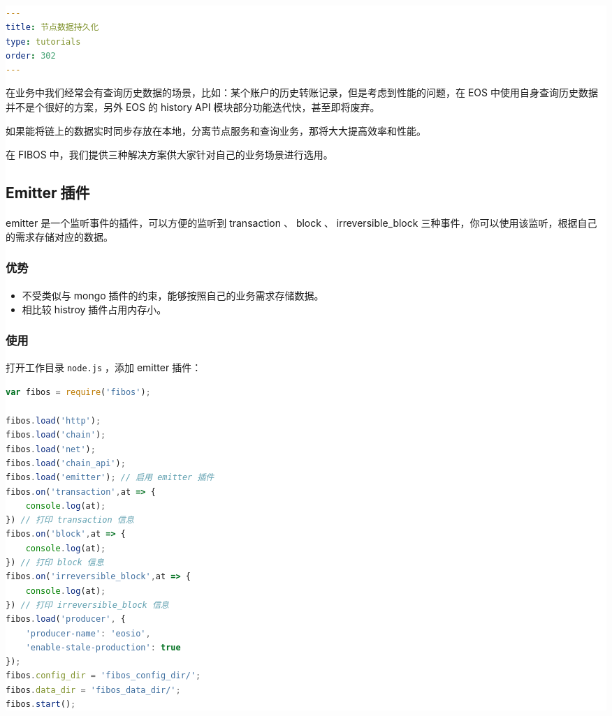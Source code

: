 ```yaml
---
title: 节点数据持久化
type: tutorials
order: 302
---
```


在业务中我们经常会有查询历史数据的场景，比如：某个账户的历史转账记录，但是考虑到性能的问题，在 EOS 中使用自身查询历史数据并不是个很好的方案，另外 EOS 的 history API 模块部分功能迭代快，甚至即将废弃。

如果能将链上的数据实时同步存放在本地，分离节点服务和查询业务，那将大大提高效率和性能。

在 FIBOS 中，我们提供三种解决方案供大家针对自己的业务场景进行选用。

## Emitter 插件

emitter 是一个监听事件的插件，可以方便的监听到 transaction 、 block 、 irreversible_block 三种事件，你可以使用该监听，根据自己的需求存储对应的数据。

### 优势

- 不受类似与 mongo 插件的约束，能够按照自己的业务需求存储数据。
- 相比较 histroy 插件占用内存小。

### 使用

打开工作目录 `node.js` ，添加 emitter 插件：

```javascript
var fibos = require('fibos');

fibos.load('http');
fibos.load('chain');
fibos.load('net');
fibos.load('chain_api');
fibos.load('emitter'); // 启用 emitter 插件
fibos.on('transaction',at => {
    console.log(at);
}) // 打印 transaction 信息
fibos.on('block',at => {
    console.log(at);
}) // 打印 block 信息
fibos.on('irreversible_block',at => {
    console.log(at);
}) // 打印 irreversible_block 信息
fibos.load('producer', {
    'producer-name': 'eosio',
    'enable-stale-production': true
});
fibos.config_dir = 'fibos_config_dir/';
fibos.data_dir = 'fibos_data_dir/';
fibos.start();
```
